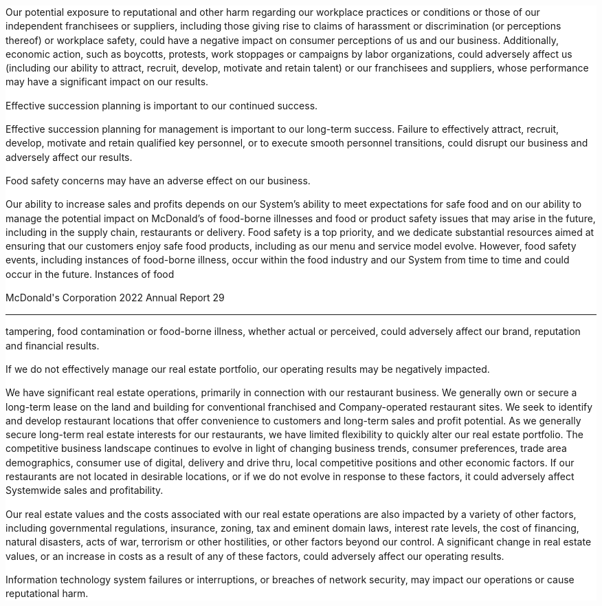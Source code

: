 Our potential exposure to reputational and other harm regarding our workplace practices or conditions or those of our independent franchisees or suppliers, including those giving rise to claims of harassment or discrimination (or perceptions thereof) or workplace safety, could have a negative impact on consumer perceptions of us and our business. Additionally, economic action, such as boycotts, protests, work stoppages or campaigns by labor organizations, could adversely affect us (including our ability to attract, recruit, develop, motivate and retain talent) or our franchisees and suppliers, whose performance may have a significant impact on our results.

Effective succession planning is important to our continued success.

Effective succession planning for management is important to our long-term success. Failure to effectively attract, recruit, develop, motivate and retain qualified key personnel, or to execute smooth personnel transitions, could disrupt our business and adversely affect our results.

Food safety concerns may have an adverse effect on our business.

Our ability to increase sales and profits depends on our System’s ability to meet expectations for safe food and on our ability to manage the potential impact on McDonald’s of food-borne illnesses and food or product safety issues that may arise in the future, including in the supply chain, restaurants or delivery. Food safety is a top priority, and we dedicate substantial resources aimed at ensuring that our customers enjoy safe food products, including as our menu and service model evolve. However, food safety events, including instances of food-borne illness, occur within the food industry and our System from time to time and could occur in the future. Instances of food

McDonald's Corporation 2022 Annual Report 29

* * *

  

tampering, food contamination or food-borne illness, whether actual or perceived, could adversely affect our brand, reputation and financial results.

If we do not effectively manage our real estate portfolio, our operating results may be negatively impacted.

We have significant real estate operations, primarily in connection with our restaurant business. We generally own or secure a long-term lease on the land and building for conventional franchised and Company-operated restaurant sites. We seek to identify and develop restaurant locations that offer convenience to customers and long-term sales and profit potential. As we generally secure long-term real estate interests for our restaurants, we have limited flexibility to quickly alter our real estate portfolio. The competitive business landscape continues to evolve in light of changing business trends, consumer preferences, trade area demographics, consumer use of digital, delivery and drive thru, local competitive positions and other economic factors. If our restaurants are not located in desirable locations, or if we do not evolve in response to these factors, it could adversely affect Systemwide sales and profitability.

Our real estate values and the costs associated with our real estate operations are also impacted by a variety of other factors, including governmental regulations, insurance, zoning, tax and eminent domain laws, interest rate levels, the cost of financing, natural disasters, acts of war, terrorism or other hostilities, or other factors beyond our control. A significant change in real estate values, or an increase in costs as a result of any of these factors, could adversely affect our operating results.

Information technology system failures or interruptions, or breaches of network security, may impact our operations or cause reputational harm.
